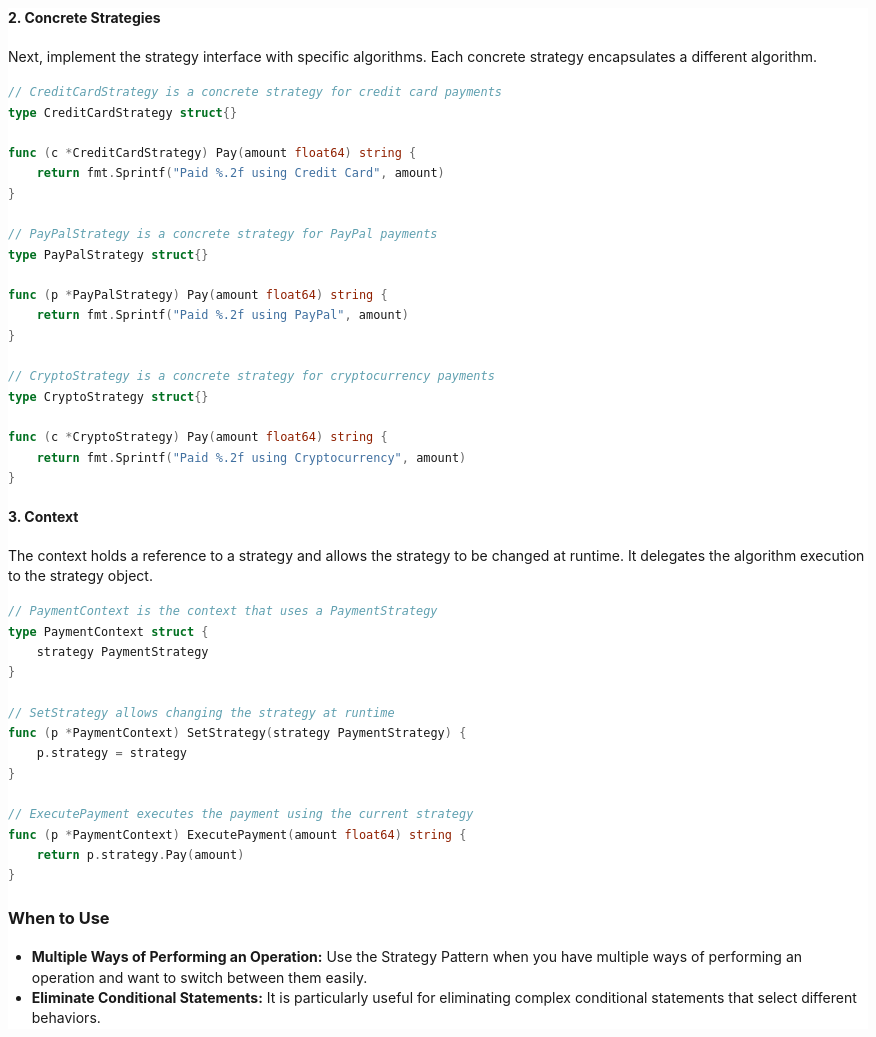 #### 2. Concrete Strategies

Next, implement the strategy interface with specific algorithms. Each concrete strategy encapsulates a different algorithm.

```go
// CreditCardStrategy is a concrete strategy for credit card payments
type CreditCardStrategy struct{}

func (c *CreditCardStrategy) Pay(amount float64) string {
    return fmt.Sprintf("Paid %.2f using Credit Card", amount)
}

// PayPalStrategy is a concrete strategy for PayPal payments
type PayPalStrategy struct{}

func (p *PayPalStrategy) Pay(amount float64) string {
    return fmt.Sprintf("Paid %.2f using PayPal", amount)
}

// CryptoStrategy is a concrete strategy for cryptocurrency payments
type CryptoStrategy struct{}

func (c *CryptoStrategy) Pay(amount float64) string {
    return fmt.Sprintf("Paid %.2f using Cryptocurrency", amount)
}
```

#### 3. Context

The context holds a reference to a strategy and allows the strategy to be changed at runtime. It delegates the algorithm execution to the strategy object.

```go
// PaymentContext is the context that uses a PaymentStrategy
type PaymentContext struct {
    strategy PaymentStrategy
}

// SetStrategy allows changing the strategy at runtime
func (p *PaymentContext) SetStrategy(strategy PaymentStrategy) {
    p.strategy = strategy
}

// ExecutePayment executes the payment using the current strategy
func (p *PaymentContext) ExecutePayment(amount float64) string {
    return p.strategy.Pay(amount)
}
```

### When to Use

- **Multiple Ways of Performing an Operation:** Use the Strategy Pattern when you have multiple ways of performing an operation and want to switch between them easily.
- **Eliminate Conditional Statements:** It is particularly useful for eliminating complex conditional statements that select different behaviors.
